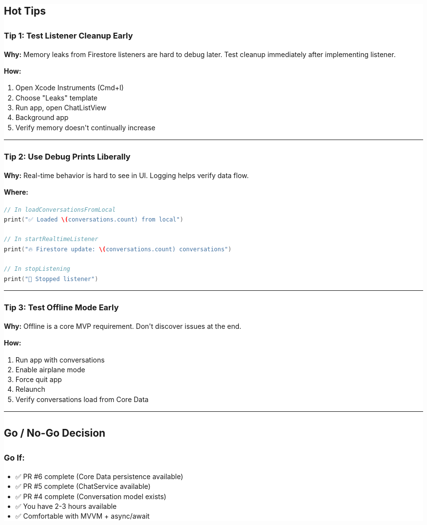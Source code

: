
## Hot Tips

### Tip 1: Test Listener Cleanup Early
**Why:** Memory leaks from Firestore listeners are hard to debug later. Test cleanup immediately after implementing listener.

**How:**
1. Open Xcode Instruments (Cmd+I)
2. Choose "Leaks" template
3. Run app, open ChatListView
4. Background app
5. Verify memory doesn't continually increase

---

### Tip 2: Use Debug Prints Liberally
**Why:** Real-time behavior is hard to see in UI. Logging helps verify data flow.

**Where:**
```swift
// In loadConversationsFromLocal
print("✅ Loaded \(conversations.count) from local")

// In startRealtimeListener
print("🔥 Firestore update: \(conversations.count) conversations")

// In stopListening
print("🛑 Stopped listener")
```

---

### Tip 3: Test Offline Mode Early
**Why:** Offline is a core MVP requirement. Don't discover issues at the end.

**How:**
1. Run app with conversations
2. Enable airplane mode
3. Force quit app
4. Relaunch
5. Verify conversations load from Core Data

---

## Go / No-Go Decision

### Go If:
- ✅ PR #6 complete (Core Data persistence available)
- ✅ PR #5 complete (ChatService available)
- ✅ PR #4 complete (Conversation model exists)
- ✅ You have 2-3 hours available
- ✅ Comfortable with MVVM + async/await
